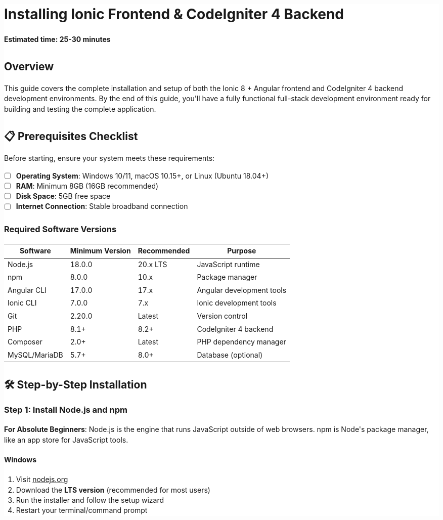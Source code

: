 # Installing Ionic Frontend & CodeIgniter 4 Backend

**Estimated time: 25-30 minutes**

## Overview

This guide covers the complete installation and setup of both the Ionic 8 + Angular frontend and CodeIgniter 4 backend development environments. By the end of this guide, you'll have a fully functional full-stack development environment ready for building and testing the complete application.

## 📋 Prerequisites Checklist

Before starting, ensure your system meets these requirements:

- [ ] **Operating System**: Windows 10/11, macOS 10.15+, or Linux (Ubuntu 18.04+)
- [ ] **RAM**: Minimum 8GB (16GB recommended)
- [ ] **Disk Space**: 5GB free space
- [ ] **Internet Connection**: Stable broadband connection

### Required Software Versions

| Software | Minimum Version | Recommended | Purpose |
|----------|----------------|-------------|---------|
| Node.js | 18.0.0 | 20.x LTS | JavaScript runtime |
| npm | 8.0.0 | 10.x | Package manager |
| Angular CLI | 17.0.0 | 17.x | Angular development tools |
| Ionic CLI | 7.0.0 | 7.x | Ionic development tools |
| Git | 2.20.0 | Latest | Version control |
| PHP | 8.1+ | 8.2+ | CodeIgniter 4 backend |
| Composer | 2.0+ | Latest | PHP dependency manager |
| MySQL/MariaDB | 5.7+ | 8.0+ | Database (optional) |

## 🛠️ Step-by-Step Installation

### Step 1: Install Node.js and npm

**For Absolute Beginners**: Node.js is the engine that runs JavaScript outside of web browsers. npm is Node's package manager, like an app store for JavaScript tools.

#### Windows
1. Visit [nodejs.org](https://nodejs.org/)
2. Download the **LTS version** (recommended for most users)
3. Run the installer and follow the setup wizard
4. Restart your terminal/command prompt

